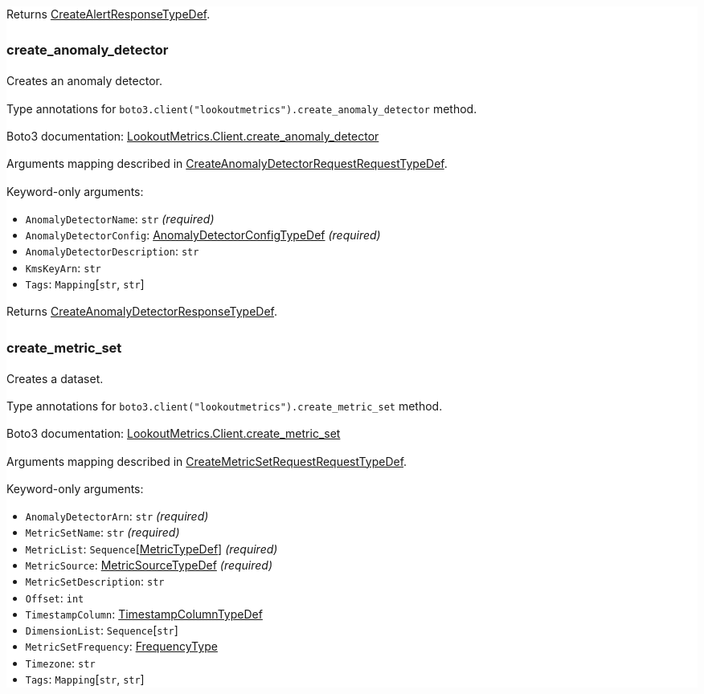 Returns
[CreateAlertResponseTypeDef](./type_defs.md#createalertresponsetypedef).

### create_anomaly_detector

Creates an anomaly detector.

Type annotations for `boto3.client("lookoutmetrics").create_anomaly_detector`
method.

Boto3 documentation:
[LookoutMetrics.Client.create_anomaly_detector](https://boto3.amazonaws.com/v1/documentation/api/latest/reference/services/lookoutmetrics.html#LookoutMetrics.Client.create_anomaly_detector)

Arguments mapping described in
[CreateAnomalyDetectorRequestRequestTypeDef](./type_defs.md#createanomalydetectorrequestrequesttypedef).

Keyword-only arguments:

- `AnomalyDetectorName`: `str` *(required)*
- `AnomalyDetectorConfig`:
  [AnomalyDetectorConfigTypeDef](./type_defs.md#anomalydetectorconfigtypedef)
  *(required)*
- `AnomalyDetectorDescription`: `str`
- `KmsKeyArn`: `str`
- `Tags`: `Mapping`\[`str`, `str`\]

Returns
[CreateAnomalyDetectorResponseTypeDef](./type_defs.md#createanomalydetectorresponsetypedef).

### create_metric_set

Creates a dataset.

Type annotations for `boto3.client("lookoutmetrics").create_metric_set` method.

Boto3 documentation:
[LookoutMetrics.Client.create_metric_set](https://boto3.amazonaws.com/v1/documentation/api/latest/reference/services/lookoutmetrics.html#LookoutMetrics.Client.create_metric_set)

Arguments mapping described in
[CreateMetricSetRequestRequestTypeDef](./type_defs.md#createmetricsetrequestrequesttypedef).

Keyword-only arguments:

- `AnomalyDetectorArn`: `str` *(required)*
- `MetricSetName`: `str` *(required)*
- `MetricList`: `Sequence`\[[MetricTypeDef](./type_defs.md#metrictypedef)\]
  *(required)*
- `MetricSource`: [MetricSourceTypeDef](./type_defs.md#metricsourcetypedef)
  *(required)*
- `MetricSetDescription`: `str`
- `Offset`: `int`
- `TimestampColumn`:
  [TimestampColumnTypeDef](./type_defs.md#timestampcolumntypedef)
- `DimensionList`: `Sequence`\[`str`\]
- `MetricSetFrequency`: [FrequencyType](./literals.md#frequencytype)
- `Timezone`: `str`
- `Tags`: `Mapping`\[`str`, `str`\]
